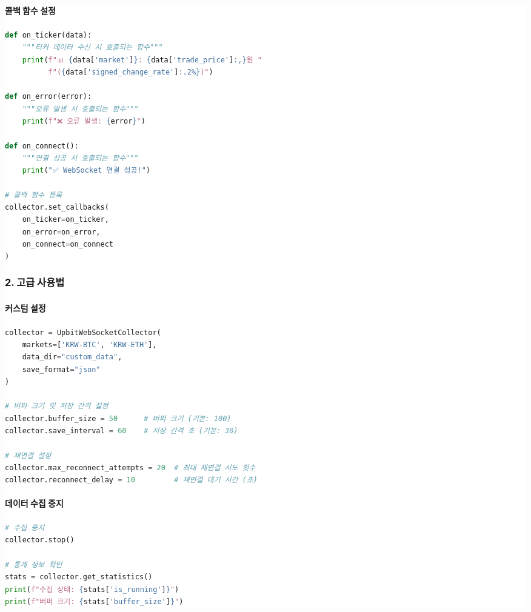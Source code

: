 #### 콜백 함수 설정
```python
def on_ticker(data):
    """티커 데이터 수신 시 호출되는 함수"""
    print(f"📊 {data['market']}: {data['trade_price']:,}원 "
          f"({data['signed_change_rate']:.2%})")

def on_error(error):
    """오류 발생 시 호출되는 함수"""
    print(f"❌ 오류 발생: {error}")

def on_connect():
    """연결 성공 시 호출되는 함수"""
    print("✅ WebSocket 연결 성공!")

# 콜백 함수 등록
collector.set_callbacks(
    on_ticker=on_ticker,
    on_error=on_error,
    on_connect=on_connect
)
```

### 2. 고급 사용법

#### 커스텀 설정
```python
collector = UpbitWebSocketCollector(
    markets=['KRW-BTC', 'KRW-ETH'],
    data_dir="custom_data",
    save_format="json"
)

# 버퍼 크기 및 저장 간격 설정
collector.buffer_size = 50      # 버퍼 크기 (기본: 100)
collector.save_interval = 60    # 저장 간격 초 (기본: 30)

# 재연결 설정
collector.max_reconnect_attempts = 20  # 최대 재연결 시도 횟수
collector.reconnect_delay = 10         # 재연결 대기 시간 (초)
```

#### 데이터 수집 중지
```python
# 수집 중지
collector.stop()

# 통계 정보 확인
stats = collector.get_statistics()
print(f"수집 상태: {stats['is_running']}")
print(f"버퍼 크기: {stats['buffer_size']}")
```
